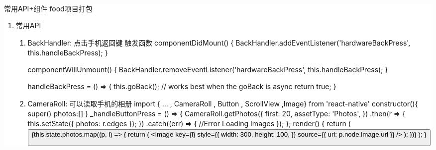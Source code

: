 常用API+组件  food项目打包   
1. 常用API
    1. BackHandler: 点击手机返回键 触发函数
        componentDidMount() {
            BackHandler.addEventListener('hardwareBackPress', this.handleBackPress);
        }

        componentWillUnmount() {
            BackHandler.removeEventListener('hardwareBackPress', this.handleBackPress);
        }

        handleBackPress = () => {
            this.goBack(); // works best when the goBack is async
            return true;
        }

    2. CameraRoll: 可以读取手机的相册
        import { ... , CameraRoll , Button , ScrollView ,Image} from 'react-native'
        constructor(){
            super()
            photos:[]
        }
        _handleButtonPress = () => {
            CameraRoll.getPhotos({
                first: 20,
                assetType: 'Photos',
                })
                .then(r => {
                this.setState({ photos: r.edges });
                })
                .catch((err) => {
                    //Error Loading Images
                });
            };
        render() {
            return (
                <View>
                    <Button title="Load Images" onPress={this._handleButtonPress} />
                    <ScrollView>
                    {this.state.photos.map((p, i) => {
                        return (
                            <Image
                            key={i}
                            style={{
                                width: 300,
                                height: 100,
                            }}
                            source={{ uri: p.node.image.uri }}
                            />
                        );
                    })}
                    </ScrollView>
                </View>
            );
        }
